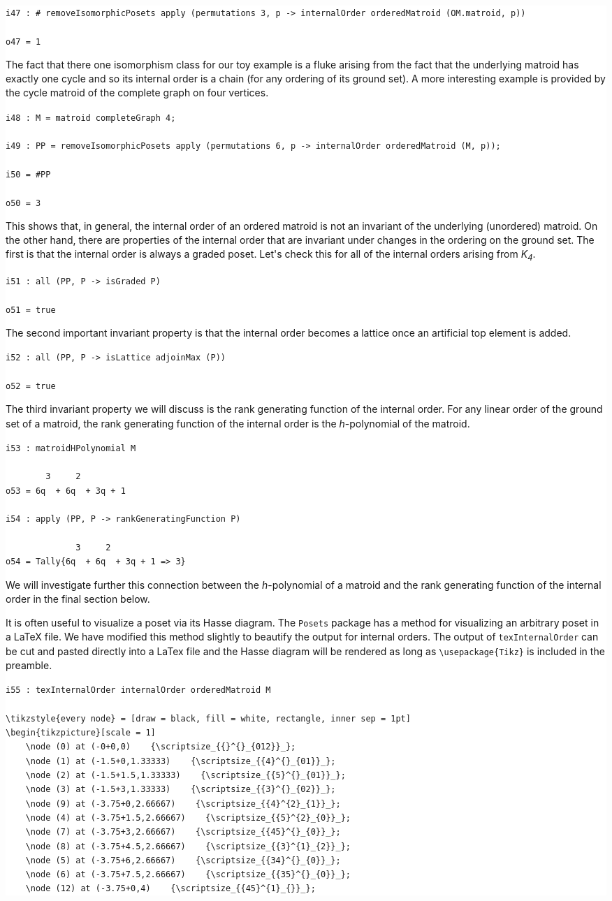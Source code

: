 	i47 : # removeIsomorphicPosets apply (permutations 3, p -> internalOrder orderedMatroid (OM.matroid, p))

	o47 = 1

The fact that there one isomorphism class for our toy example is a fluke arising from the fact that the underlying matroid has exactly one cycle and so its internal order is a chain (for any ordering of its ground set). A more interesting example is provided by the cycle matroid of the complete graph on four vertices.

	i48 : M = matroid completeGraph 4;

	i49 : PP = removeIsomorphicPosets apply (permutations 6, p -> internalOrder orderedMatroid (M, p));

	i50 = #PP

	o50 = 3

This shows that, in general, the internal order of an ordered matroid is not an invariant of the underlying (unordered) matroid. On the other hand, there are properties of the internal order that are invariant under changes in the ordering on the ground set. The first is that the internal order is always a graded poset. Let's check this for all of the internal orders arising from _K<sub>4</sub>_.

	i51 : all (PP, P -> isGraded P)

	o51 = true


The second important invariant property is that the internal order becomes a lattice once an artificial top element is added.

	i52 : all (PP, P -> isLattice adjoinMax (P))

	o52 = true

The third invariant property we will discuss is the rank generating function of the internal order. For any linear order of the ground set of a matroid, the rank generating function of the internal order is the _h_-polynomial of the matroid.

	i53 : matroidHPolynomial M

	        3     2
	o53 = 6q  + 6q  + 3q + 1

	i54 : apply (PP, P -> rankGeneratingFunction P)

	              3     2
	o54 = Tally{6q  + 6q  + 3q + 1 => 3}

We will investigate further this connection between the _h_-polynomial of a matroid and the rank generating function of the internal order in the final section below.

It is often useful to visualize a poset via its Hasse diagram. The `Posets` package has a method for visualizing an arbitrary poset in a LaTeX file. We have modified this method slightly to beautify the output for internal orders. The output of `texInternalOrder` can be cut and pasted directly into a LaTex file and the Hasse diagram will be rendered as long as `\usepackage{Tikz}` is included in the preamble.

	i55 : texInternalOrder internalOrder orderedMatroid M

	\tikzstyle{every node} = [draw = black, fill = white, rectangle, inner sep = 1pt]
	\begin{tikzpicture}[scale = 1]
	    \node (0) at (-0+0,0)    {\scriptsize_{{}^{}_{012}}_};
	    \node (1) at (-1.5+0,1.33333)    {\scriptsize_{{4}^{}_{01}}_};
	    \node (2) at (-1.5+1.5,1.33333)    {\scriptsize_{{5}^{}_{01}}_};
	    \node (3) at (-1.5+3,1.33333)    {\scriptsize_{{3}^{}_{02}}_};
	    \node (9) at (-3.75+0,2.66667)    {\scriptsize_{{4}^{2}_{1}}_};
	    \node (4) at (-3.75+1.5,2.66667)    {\scriptsize_{{5}^{2}_{0}}_};
	    \node (7) at (-3.75+3,2.66667)    {\scriptsize_{{45}^{}_{0}}_};
	    \node (8) at (-3.75+4.5,2.66667)    {\scriptsize_{{3}^{1}_{2}}_};
	    \node (5) at (-3.75+6,2.66667)    {\scriptsize_{{34}^{}_{0}}_};
	    \node (6) at (-3.75+7.5,2.66667)    {\scriptsize_{{35}^{}_{0}}_};
	    \node (12) at (-3.75+0,4)    {\scriptsize_{{45}^{1}_{}}_};

[AHK]: https://arxiv.org/abs/1511.02888 "Hodge Theory for Combinatorial Geometries"
[BCC]: http://www.mi.fu-berlin.de/math/groups/discgeom/ziegler/Preprintfiles/009PREPRINT.pdf "Broken Circuit Complexes: Factorizations and Generalizations, Bjorner and Ziegler"
[Birkner]: http://page.mi.fu-berlin.de/rbirkner/index.htm "Homepage"
[Chen]: https://math.berkeley.edu/people/grad/justin-chen "Homepage"
[DA]: https://arxiv.org/abs/1510.04532 "Internally Perfect Matroids"
[Depth]: http://www.math.uiuc.edu/Macaulay2/doc/Macaulay2-1.9.2/share/doc/Macaulay2/Depth/html/ "Finds the depth of a module or ideal, and systems of parameters in an ideal"
[HA]: http://www.math.uiuc.edu/Macaulay2/doc/Macaulay2-1.9.2/share/doc/Macaulay2/HyperplaneArrangements/html/ "a package for manipulating hyperplane arrangements"
[LV]: http://www.sciencedirect.com/science/article/pii/S0195669801904913 "Active Orders for Matroid Bases, Las Vergnas, 1980"
[Matroids]: https://github.com/jchen419/Matroids-M2 "A package for working with matroids in Macaulay2"
[M2]: http://www.math.uiuc.edu/Macaulay2/ "open source software system for computations in algebraic geometry and commutative algebra"
[MA]: https://github.com/aarondall/MatroidActivities-M2 "A package for working with ordered matroids in Macaulay2"
[OSA]: https://eudml.org/doc/142694 "Combinatorics and Topology of Complements of Hyperplanes, Orlik and Solomon, 1980"
[Pfeifle]: http://bgsmath.cat/fitxa-julian-pfeifle/ "Homepage"
[polymake]: https://polymake.org/doku.php "open source software for research in polyhedral geometry"
[Polyhedra]: http://www.math.uiuc.edu/Macaulay2/doc/Macaulay2-1.9.2/share/doc/Macaulay2/Polyhedra/html/ "for computations with convex polyhedra, cones, and fans"
[Posets]: http://www.math.uiuc.edu/Macaulay2/doc/Macaulay2-1.9.2/share/doc/Macaulay2/Posets/html/ "a package for working with partially ordered sets"
[SC]: http://www.math.uiuc.edu/Macaulay2/doc/Macaulay2-1.9.2/share/doc/Macaulay2/SimplicialComplexes/html/ "a package for manipulating simplicial complexes"
[ST]: http://www-math.mit.edu/~rstan/pubs/pubfiles/34.pdf "Cohen-Macaulay Complexes"
[intOrd]: https://raw.githubusercontent.com/aarondall/MatroidActivities-M2/master/img/internalOrders/r7n10interestingExample.png "internal order of an interesting matroid of rank 7 on 10 elements"
[history]: #history
[the-package]: #the-package
[computing-with-matroids-in-matroidactivities]: #computing-with-matroids-in-matroidactivities
[algebraic-constructions-with-unordered-matroids]: #algebraic-constructions-with-unordered-matroids
[combinatorial-constructions-with-unordered-matroids]: #combinatorial-constructions-with-unordered-matroids
[tests-for-unordered-matroids]: #tests-for-unordered-matroids
[algebraic-constructions-with-ordered-matroids]: #algebraic-constructions-with-ordered-matroids
[combinatorial-constructions-with-ordered-matroids]: #combinatorial-constructions-with-ordered-matroids
[tests-for-ordered-matroids]: #tests-for-ordered-matroids
[a-real-world-example]: #a-real-world-example
[proving-there-are-interesting-internally-perfect-matroids]: #proving-there-are-interesting-internally-perfect-matroids
[internally-perfect-matroids-and-stanleys-conjecture]: #internally-perfect-matroids-and-stanleys-conjecture
[stanleys-conjecture]: #stanleys-conjecture
[an-interesting-internally-perfect-matroid]: #an-interesting-internally-perfect-matroid
[i8]: #i8
[i17]: #i17
[i32]: #i32